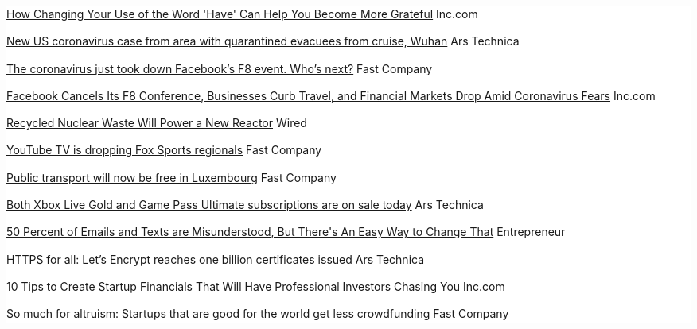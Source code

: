 [How Changing Your Use of the Word 'Have' Can Help You Become More Grateful](https://www.inc.com/damon-brown/change-this-1-word-to-become-more-grateful-today.html)
Inc.com

[New US coronavirus case from area with quarantined evacuees from cruise, Wuhan](https://arstechnica.com/science/2020/02/new-us-coronavirus-case-from-area-with-quarantined-evacuees-from-cruise-wuhan/)
Ars Technica

[The coronavirus just took down Facebook’s F8 event. Who’s next?](https://www.fastcompany.com/90469300/the-coronavirus-just-took-down-facebooks-f8-event-whos-next?partner=feedburner&utm_source=feedburner&utm_medium=feed&utm_campaign=feedburner+fastcompany&utm_content=feedburner)
Fast Company

[Facebook Cancels Its F8 Conference, Businesses Curb Travel, and Financial Markets Drop Amid Coronavirus Fears](https://newsroom.ap.org/detail/MarketsdownFacebookcancelsshowVirushitsbusinesses/c48c4dc53be179cfa884f65c79ea2bfe/text?Query=Markets%20AND%20down&mediaType=text&sortBy=arrivaldatetime:desc&dateRange=Anytime&totalCount=179&currentItemNo=1)
Inc.com

[Recycled Nuclear Waste Will Power a New Reactor](https://www.wired.com/story/recycled-nuclear-waste-will-power-a-new-reactor/)
Wired

[YouTube TV is dropping Fox Sports regionals](https://www.fastcompany.com/90469248/youtube-tv-is-dropping-fox-sports-regionals?partner=feedburner&utm_source=feedburner&utm_medium=feed&utm_campaign=feedburner+fastcompany&utm_content=feedburner)
Fast Company

[Public transport will now be free in Luxembourg](https://www.fastcompany.com/90468863/public-transport-will-now-be-free-in-luxembourg?partner=feedburner&utm_source=feedburner&utm_medium=feed&utm_campaign=feedburner+fastcompany&utm_content=feedburner)
Fast Company

[Both Xbox Live Gold and Game Pass Ultimate subscriptions are on sale today](https://arstechnica.com/staff/2020/02/both-xbox-live-gold-and-game-pass-ultimate-subscriptions-are-on-sale-today/)
Ars Technica

[50 Percent of Emails and Texts are Misunderstood, But There's An Easy Way to Change That](https://www.entrepreneur.com/article/346802)
Entrepreneur

[HTTPS for all: Let’s Encrypt reaches one billion certificates issued](https://arstechnica.com/gadgets/2020/02/lets-encrypt-issued-its-billionth-certificate-today/)
Ars Technica

[10 Tips to Create Startup Financials That Will Have Professional Investors Chasing You](https://www.inc.com/martin-zwilling/10-tips-to-create-startup-financials-that-will-have-professional-investors-chasing-you.html)
Inc.com

[So much for altruism: Startups that are good for the world get less crowdfunding](https://www.fastcompany.com/90469163/so-much-for-altruism-startups-that-are-good-for-the-world-get-less-crowdfunding?partner=feedburner&utm_source=feedburner&utm_medium=feed&utm_campaign=feedburner+fastcompany&utm_content=feedburner)
Fast Company

